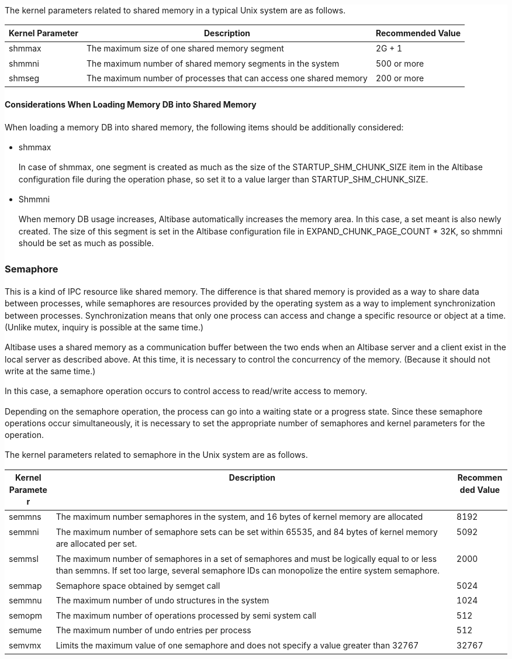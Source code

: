 The kernel parameters related to shared memory in a typical Unix system are as follows.

| Kernel Parameter | Description                                                  | Recommended Value |
| ---------------- | ------------------------------------------------------------ | ----------------- |
| shmmax           | The maximum size of one shared memory segment                | 2G + 1            |
| shmmni           | The maximum number of shared memory segments in the system   | 500 or more       |
| shmseg           | The maximum number of processes that can access one shared memory | 200 or more       |

#### Considerations When Loading Memory DB into Shared Memory

When loading a memory DB into shared memory, the following items should be additionally considered:

* shmmax

  In case of shmmax, one segment is created as much as the size of the STARTUP_SHM_CHUNK_SIZE item in the Altibase configuration file during the operation phase, so set it to a value larger than STARTUP_SHM_CHUNK_SIZE.

* Shmmni

  When memory DB usage increases, Altibase automatically increases the memory area. In this case, a set meant is also newly created. The size of this segment is set in the Altibase configuration file in EXPAND_CHUNK_PAGE_COUNT * 32K, so shmmni should be set as much as possible.

### Semaphore

This is a kind of IPC resource like shared memory. The difference is that shared memory is provided as a way to share data between processes, while semaphores are resources provided by the operating system as a way to implement synchronization between processes. Synchronization means that only one process can access and change a specific resource or object at a time. (Unlike mutex, inquiry is possible at the same time.)

Altibase uses a shared memory as a communication buffer between the two ends when an Altibase server and a client exist in the local server as described above. At this time, it is necessary to control the concurrency of the memory. (Because it should not write at the same time.)

In this case, a semaphore operation occurs to control access to read/write access to memory.

Depending on the semaphore operation, the process can go into a waiting state or a progress state. Since these semaphore operations occur simultaneously, it is necessary to set the appropriate number of semaphores and kernel parameters for the operation. 

The kernel parameters related to semaphore in the Unix system are as follows.

| Kernel Parameter | Description                                                  | Recommended Value |
| ---------------- | ------------------------------------------------------------ | ----------------- |
| semmns           | The maximum number semaphores in the system, and 16 bytes of kernel memory are allocated | 8192              |
| semmni           | The maximum number of semaphore sets can be set within 65535, and 84 bytes of kernel memory are allocated per set. | 5092              |
| semmsl           | The maximum number of semaphores in a set of semaphores and must be logically equal to or less than semmns. If set too large, several semaphore IDs can monopolize the entire system semaphore. | 2000              |
| semmap           | Semaphore space obtained by semget call                      | 5024              |
| semmnu           | The maximum number of undo structures in the system          | 1024              |
| semopm           | The maximum number of operations processed by semi system call | 512               |
| semume           | The maximum number of undo entries per process               | 512               |
| semvmx           | Limits the maximum value of one semaphore and does not specify a value greater than 32767 | 32767             |
